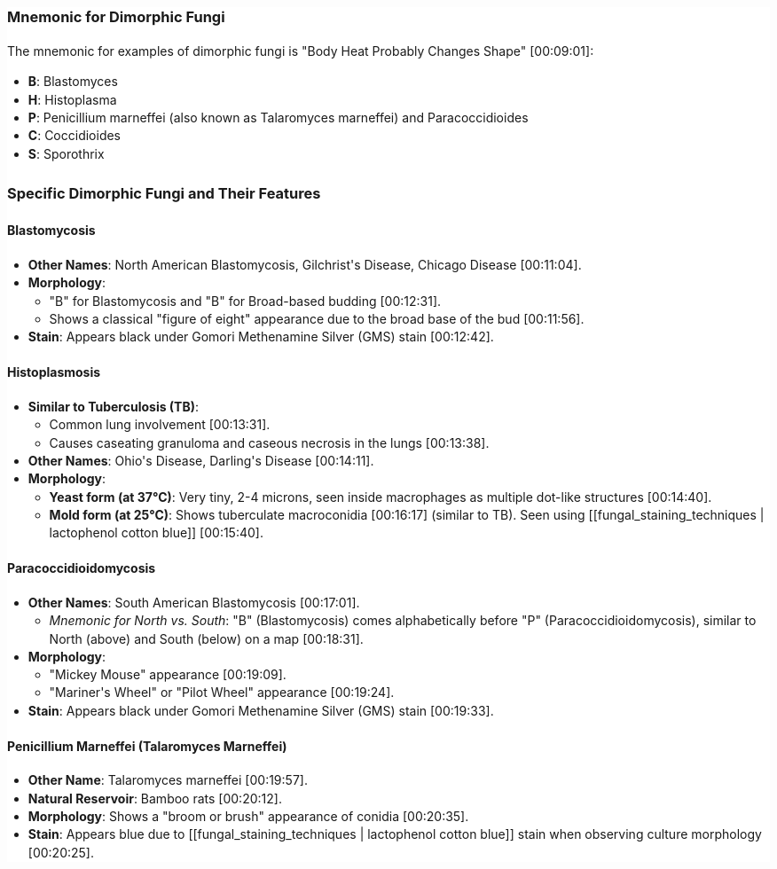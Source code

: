 ### Mnemonic for Dimorphic Fungi
The mnemonic for examples of dimorphic fungi is "Body Heat Probably Changes Shape" <a class="yt-timestamp" data-t="00:09:01">[00:09:01]</a>:
*   **B**: Blastomyces
*   **H**: Histoplasma
*   **P**: Penicillium marneffei (also known as Talaromyces marneffei) and Paracoccidioides
*   **C**: Coccidioides
*   **S**: Sporothrix

### Specific Dimorphic Fungi and Their Features

#### Blastomycosis
*   **Other Names**: North American Blastomycosis, Gilchrist's Disease, Chicago Disease <a class="yt-timestamp" data-t="00:11:04">[00:11:04]</a>.
*   **Morphology**:
    *   "B" for Blastomycosis and "B" for Broad-based budding <a class="yt-timestamp" data-t="00:12:31">[00:12:31]</a>.
    *   Shows a classical "figure of eight" appearance due to the broad base of the bud <a class="yt-timestamp" data-t="00:11:56">[00:11:56]</a>.
*   **Stain**: Appears black under Gomori Methenamine Silver (GMS) stain <a class="yt-timestamp" data-t="00:12:42">[00:12:42]</a>.

#### Histoplasmosis
*   **Similar to Tuberculosis (TB)**:
    *   Common lung involvement <a class="yt-timestamp" data-t="00:13:31">[00:13:31]</a>.
    *   Causes caseating granuloma and caseous necrosis in the lungs <a class="yt-timestamp" data-t="00:13:38">[00:13:38]</a>.
*   **Other Names**: Ohio's Disease, Darling's Disease <a class="yt-timestamp" data-t="00:14:11">[00:14:11]</a>.
*   **Morphology**:
    *   **Yeast form (at 37°C)**: Very tiny, 2-4 microns, seen inside macrophages as multiple dot-like structures <a class="yt-timestamp" data-t="00:14:40">[00:14:40]</a>.
    *   **Mold form (at 25°C)**: Shows tuberculate macroconidia <a class="yt-timestamp" data-t="00:16:17">[00:16:17]</a> (similar to TB). Seen using [[fungal_staining_techniques | lactophenol cotton blue]] <a class="yt-timestamp" data-t="00:15:40">[00:15:40]</a>.

#### Paracoccidioidomycosis
*   **Other Names**: South American Blastomycosis <a class="yt-timestamp" data-t="00:17:01">[00:17:01]</a>.
    *   *Mnemonic for North vs. South*: "B" (Blastomycosis) comes alphabetically before "P" (Paracoccidioidomycosis), similar to North (above) and South (below) on a map <a class="yt-timestamp" data-t="00:18:31">[00:18:31]</a>.
*   **Morphology**:
    *   "Mickey Mouse" appearance <a class="yt-timestamp" data-t="00:19:09">[00:19:09]</a>.
    *   "Mariner's Wheel" or "Pilot Wheel" appearance <a class="yt-timestamp" data-t="00:19:24">[00:19:24]</a>.
*   **Stain**: Appears black under Gomori Methenamine Silver (GMS) stain <a class="yt-timestamp" data-t="00:19:33">[00:19:33]</a>.

#### Penicillium Marneffei (Talaromyces Marneffei)
*   **Other Name**: Talaromyces marneffei <a class="yt-timestamp" data-t="00:19:57">[00:19:57]</a>.
*   **Natural Reservoir**: Bamboo rats <a class="yt-timestamp" data-t="00:20:12">[00:20:12]</a>.
*   **Morphology**: Shows a "broom or brush" appearance of conidia <a class="yt-timestamp" data-t="00:20:35">[00:20:35]</a>.
*   **Stain**: Appears blue due to [[fungal_staining_techniques | lactophenol cotton blue]] stain when observing culture morphology <a class="yt-timestamp" data-t="00:20:25">[00:20:25]</a>.
